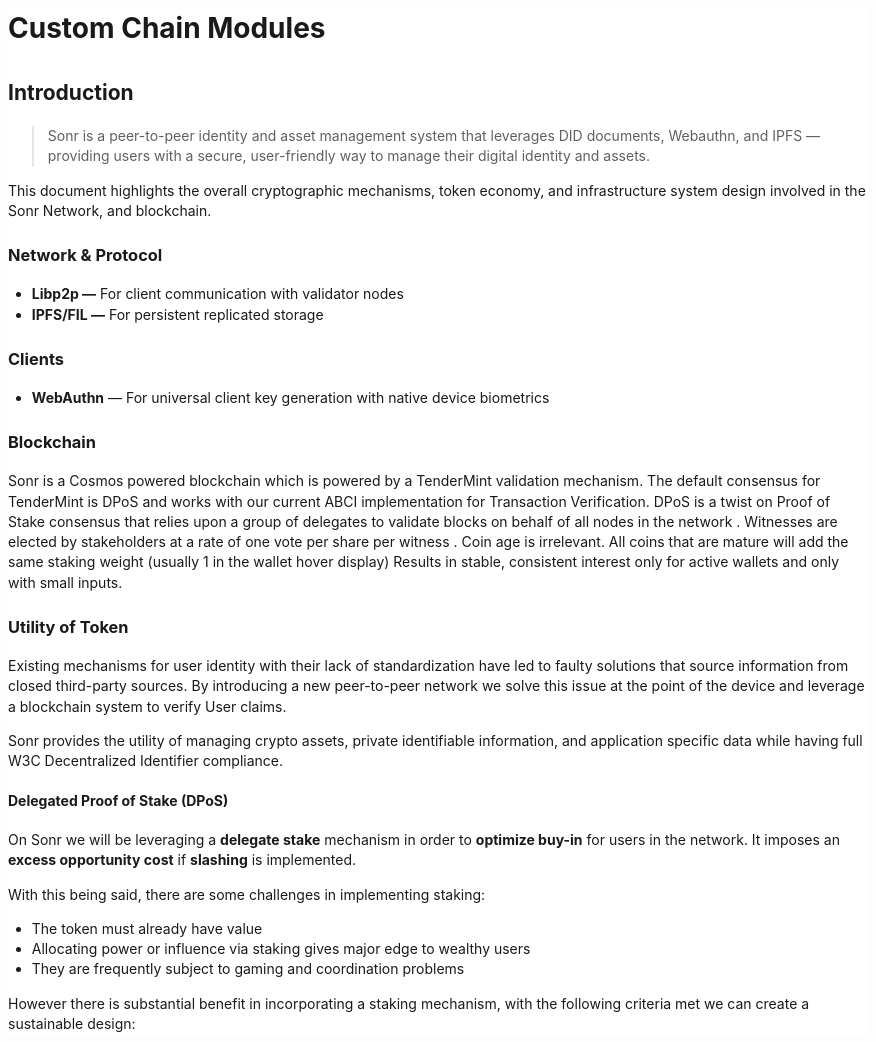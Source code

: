 # Custom Chain Modules

## Introduction

> Sonr is a peer-to-peer identity and asset management system that leverages DID documents, Webauthn, and IPFS — providing users with a secure, user-friendly way to manage their digital identity and assets.

This document highlights the overall cryptographic mechanisms, token economy, and infrastructure system design involved in the Sonr Network, and blockchain.

### Network & Protocol

* **Libp2p —** For client communication with validator nodes
* **IPFS/FIL —** For persistent replicated storage

### Clients

* **WebAuthn** — For universal client key generation with native device biometrics

### Blockchain

Sonr is a Cosmos powered blockchain which is powered by a TenderMint validation mechanism. The default consensus for TenderMint is DPoS and works with our current ABCI implementation for Transaction Verification. DPoS is a twist on Proof of Stake consensus that relies upon a group of delegates to validate blocks on behalf of all nodes in the network . Witnesses are elected by stakeholders at a rate of one vote per share per witness . Coin age is irrelevant. All coins that are mature will add the same staking weight (usually 1 in the wallet hover display) Results in stable, consistent interest only for active wallets and only with small inputs.

### Utility of Token

Existing mechanisms for user identity with their lack of standardization have led to faulty solutions that source information from closed third-party sources. By introducing a new peer-to-peer network we solve this issue at the point of the device and leverage a blockchain system to verify User claims.

Sonr provides the utility of managing crypto assets, private identifiable information, and application specific data while having full W3C Decentralized Identifier compliance.

#### Delegated Proof of Stake (DPoS)

On Sonr we will be leveraging a **delegate stake** mechanism in order to **optimize buy-in** for users in the network. It imposes an **excess opportunity cost** if **slashing** is implemented.

With this being said, there are some challenges in implementing staking:

* The token must already have value
* Allocating power or influence via staking gives major edge to wealthy users
* They are frequently subject to gaming and coordination problems

However there is substantial benefit in incorporating a staking mechanism, with the following criteria met we can create a sustainable design:
